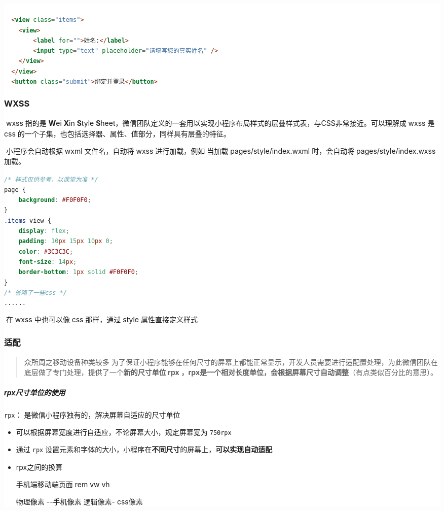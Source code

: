 ```html

  <view class="items">
    <view>
        <label for="">姓名:</label>
        <input type="text" placeholder="请填写您的真实姓名" />
    </view>
  </view>
  <button class="submit">绑定并登录</button>
```

### WXSS

​		wxss 指的是 **W**ei **X**in **S**tyle **S**heet，微信团队定义的一套用以实现小程序布局样式的层叠样式表，与CSS非常接近。可以理解成 wxss 是 css 的一个子集，也包括选择器、属性、值部分，同样具有层叠的特征。

​		小程序会自动根据 wxml 文件名，自动将 wxss 进行加载，例如 当加载 pages/style/index.wxml 时，会自动将 pages/style/index.wxss 加载。

```css
/* 样式仅供参考，以课堂为准 */
page {
    background: #F0F0F0;
}
.items view {
    display: flex;
    padding: 10px 15px 10px 0;
    color: #3C3C3C;
    font-size: 14px;
    border-bottom: 1px solid #F0F0F0;
}
/* 省略了一些css */
......
```

​		在  wxss 中也可以像 css 那样，通过 style 属性直接定义样式

### 适配

> 众所周之移动设备种类较多  为了保证小程序能够在任何尺寸的屏幕上都能正常显示，开发人员需要进行适配置处理，为此微信团队在底层做了专门处理，提供了一个**新的尺寸单位 rpx** **，rpx是一个相对长度单位，会根据屏幕尺寸自动调整**（有点类似百分比的意思）。
>

##### rpx尺寸单位的使用

`rpx`： 是微信小程序独有的，解决屏幕自适应的尺寸单位

- 可以根据屏幕宽度进行自适应，不论屏幕大小，规定屏幕宽为 `750rpx`

- 通过 `rpx` 设置元素和字体的大小，小程序在**不同尺寸**的屏幕上，**可以实现自动适配**

- rpx之间的换算

  手机端移动端页面  rem  vw vh

  物理像素  --手机像素
  逻辑像素-  css像素
